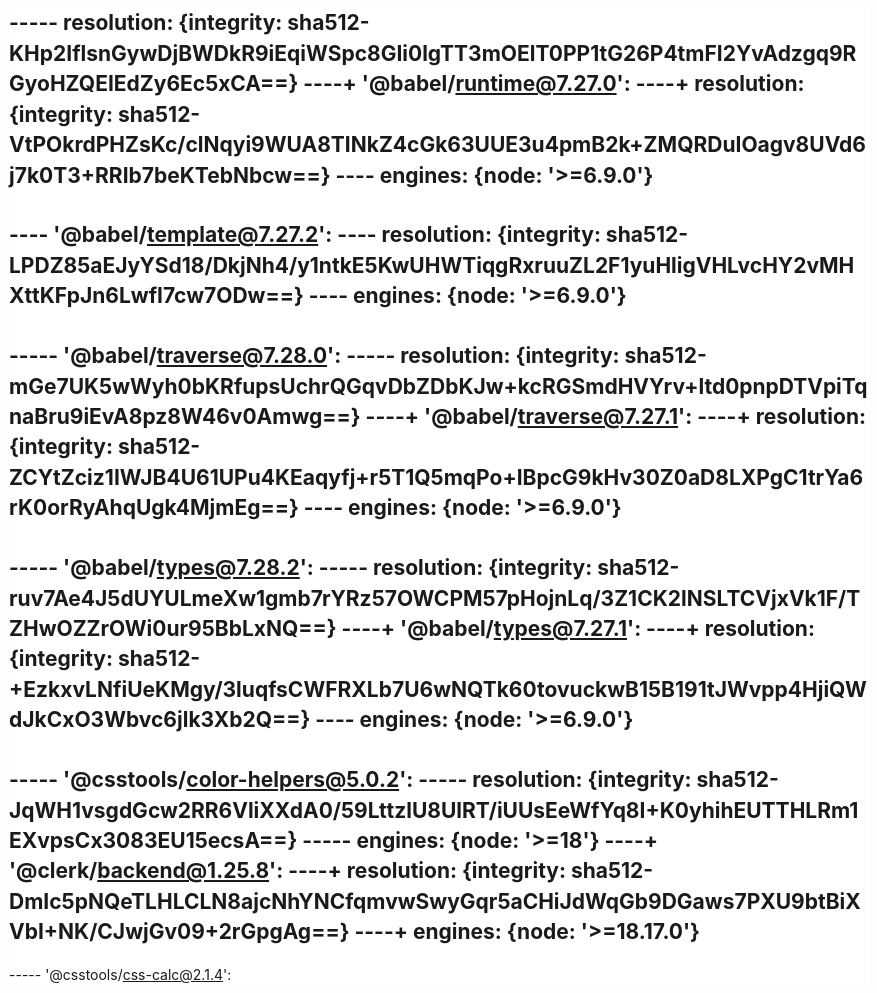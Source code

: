 -----    resolution: {integrity: sha512-KHp2IflsnGywDjBWDkR9iEqiWSpc8GIi0lgTT3mOElT0PP1tG26P4tmFI2YvAdzgq9RGyoHZQEIEdZy6Ec5xCA==}
----+  '@babel/runtime@7.27.0':
----+    resolution: {integrity: sha512-VtPOkrdPHZsKc/clNqyi9WUA8TINkZ4cGk63UUE3u4pmB2k+ZMQRDuIOagv8UVd6j7k0T3+RRIb7beKTebNbcw==}
----     engines: {node: '>=6.9.0'}
---- 
----   '@babel/template@7.27.2':
----     resolution: {integrity: sha512-LPDZ85aEJyYSd18/DkjNh4/y1ntkE5KwUHWTiqgRxruuZL2F1yuHligVHLvcHY2vMHXttKFpJn6LwfI7cw7ODw==}
----     engines: {node: '>=6.9.0'}
---- 
-----  '@babel/traverse@7.28.0':
-----    resolution: {integrity: sha512-mGe7UK5wWyh0bKRfupsUchrQGqvDbZDbKJw+kcRGSmdHVYrv+ltd0pnpDTVpiTqnaBru9iEvA8pz8W46v0Amwg==}
----+  '@babel/traverse@7.27.1':
----+    resolution: {integrity: sha512-ZCYtZciz1IWJB4U61UPu4KEaqyfj+r5T1Q5mqPo+IBpcG9kHv30Z0aD8LXPgC1trYa6rK0orRyAhqUgk4MjmEg==}
----     engines: {node: '>=6.9.0'}
---- 
-----  '@babel/types@7.28.2':
-----    resolution: {integrity: sha512-ruv7Ae4J5dUYULmeXw1gmb7rYRz57OWCPM57pHojnLq/3Z1CK2lNSLTCVjxVk1F/TZHwOZZrOWi0ur95BbLxNQ==}
----+  '@babel/types@7.27.1':
----+    resolution: {integrity: sha512-+EzkxvLNfiUeKMgy/3luqfsCWFRXLb7U6wNQTk60tovuckwB15B191tJWvpp4HjiQWdJkCxO3Wbvc6jlk3Xb2Q==}
----     engines: {node: '>=6.9.0'}
---- 
-----  '@csstools/color-helpers@5.0.2':
-----    resolution: {integrity: sha512-JqWH1vsgdGcw2RR6VliXXdA0/59LttzlU8UlRT/iUUsEeWfYq8I+K0yhihEUTTHLRm1EXvpsCx3083EU15ecsA==}
-----    engines: {node: '>=18'}
----+  '@clerk/backend@1.25.8':
----+    resolution: {integrity: sha512-DmIc5pNQeTLHLCLN8ajcNhYNCfqmvwSwyGqr5aCHiJdWqGb9DGaws7PXU9btBiXVbI+NK/CJwjGv09+2rGpgAg==}
----+    engines: {node: '>=18.17.0'}
---- 
-----  '@csstools/css-calc@2.1.4':
